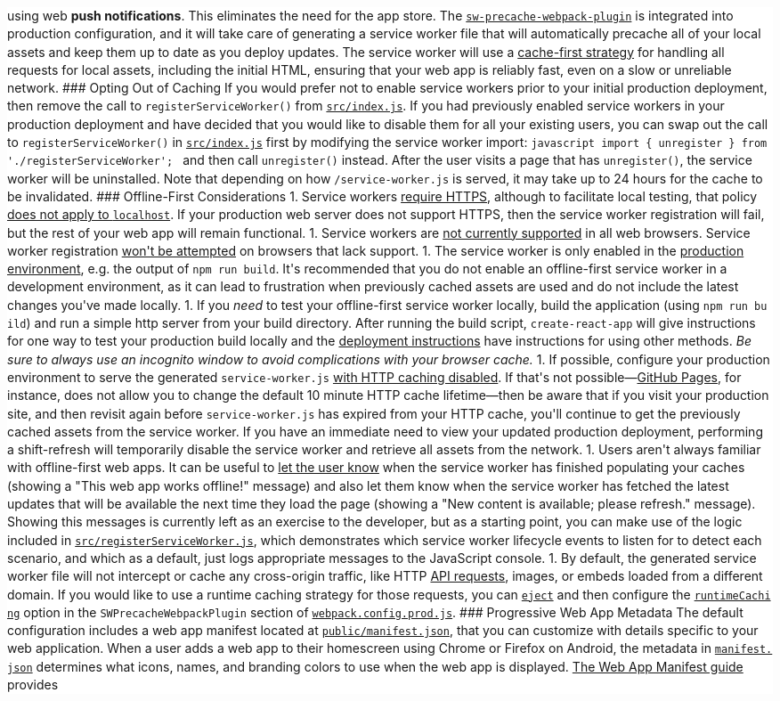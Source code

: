 using web **push notifications**. This eliminates the need for the app store.  The [`sw-precache-webpack-plugin`](https://github.com/goldhand/sw-precache-webpack-plugin) is integrated into production configuration, and it will take care of generating a service worker file that will automatically precache all of your local assets and keep them up to date as you deploy updates. The service worker will use a [cache-first strategy](https://developers.google.com/web/fundamentals/instant-and-offline/offline-cookbook/#cache-falling-back-to-network) for handling all requests for local assets, including the initial HTML, ensuring that your web app is reliably fast, even on a slow or unreliable network.  ### Opting Out of Caching  If you would prefer not to enable service workers prior to your initial production deployment, then remove the call to `registerServiceWorker()` from [`src/index.js`](src/index.js).  If you had previously enabled service workers in your production deployment and have decided that you would like to disable them for all your existing users, you can swap out the call to `registerServiceWorker()` in [`src/index.js`](src/index.js) first by modifying the service worker import: ```javascript import { unregister } from './registerServiceWorker'; ``` and then call `unregister()` instead. After the user visits a page that has `unregister()`, the service worker will be uninstalled. Note that depending on how `/service-worker.js` is served, it may take up to 24 hours for the cache to be invalidated.  ### Offline-First Considerations  1. Service workers [require HTTPS](https://developers.google.com/web/fundamentals/getting-started/primers/service-workers#you_need_https), although to facilitate local testing, that policy [does not apply to `localhost`](http://stackoverflow.com/questions/34160509/options-for-testing-service-workers-via-http/34161385#34161385). If your production web server does not support HTTPS, then the service worker registration will fail, but the rest of your web app will remain functional.  1. Service workers are [not currently supported](https://jakearchibald.github.io/isserviceworkerready/) in all web browsers. Service worker registration [won't be attempted](src/registerServiceWorker.js) on browsers that lack support.  1. The service worker is only enabled in the [production environment](#deployment), e.g. the output of `npm run build`. It's recommended that you do not enable an offline-first service worker in a development environment, as it can lead to frustration when previously cached assets are used and do not include the latest changes you've made locally.  1. If you *need* to test your offline-first service worker locally, build the application (using `npm run build`) and run a simple http server from your build directory. After running the build script, `create-react-app` will give instructions for one way to test your production build locally and the [deployment instructions](#deployment) have instructions for using other methods. *Be sure to always use an incognito window to avoid complications with your browser cache.*  1. If possible, configure your production environment to serve the generated `service-worker.js` [with HTTP caching disabled](http://stackoverflow.com/questions/38843970/service-worker-javascript-update-frequency-every-24-hours). If that's not possible—[GitHub Pages](#github-pages), for instance, does not allow you to change the default 10 minute HTTP cache lifetime—then be aware that if you visit your production site, and then revisit again before `service-worker.js` has expired from your HTTP cache, you'll continue to get the previously cached assets from the service worker. If you have an immediate need to view your updated production deployment, performing a shift-refresh will temporarily disable the service worker and retrieve all assets from the network.  1. Users aren't always familiar with offline-first web apps. It can be useful to [let the user know](https://developers.google.com/web/fundamentals/instant-and-offline/offline-ux#inform_the_user_when_the_app_is_ready_for_offline_consumption) when the service worker has finished populating your caches (showing a "This web app works offline!" message) and also let them know when the service worker has fetched the latest updates that will be available the next time they load the page (showing a "New content is available; please refresh." message). Showing this messages is currently left as an exercise to the developer, but as a starting point, you can make use of the logic included in [`src/registerServiceWorker.js`](src/registerServiceWorker.js), which demonstrates which service worker lifecycle events to listen for to detect each scenario, and which as a default, just logs appropriate messages to the JavaScript console.  1. By default, the generated service worker file will not intercept or cache any cross-origin traffic, like HTTP [API requests](#integrating-with-an-api-backend), images, or embeds loaded from a different domain. If you would like to use a runtime caching strategy for those requests, you can [`eject`](#npm-run-eject) and then configure the [`runtimeCaching`](https://github.com/GoogleChrome/sw-precache#runtimecaching-arrayobject) option in the `SWPrecacheWebpackPlugin` section of [`webpack.config.prod.js`](../config/webpack.config.prod.js).  ### Progressive Web App Metadata  The default configuration includes a web app manifest located at [`public/manifest.json`](public/manifest.json), that you can customize with details specific to your web application.  When a user adds a web app to their homescreen using Chrome or Firefox on Android, the metadata in [`manifest.json`](public/manifest.json) determines what icons, names, and branding colors to use when the web app is displayed. [The Web App Manifest guide](https://developers.google.com/web/fundamentals/engage-and-retain/web-app-manifest/) provides
